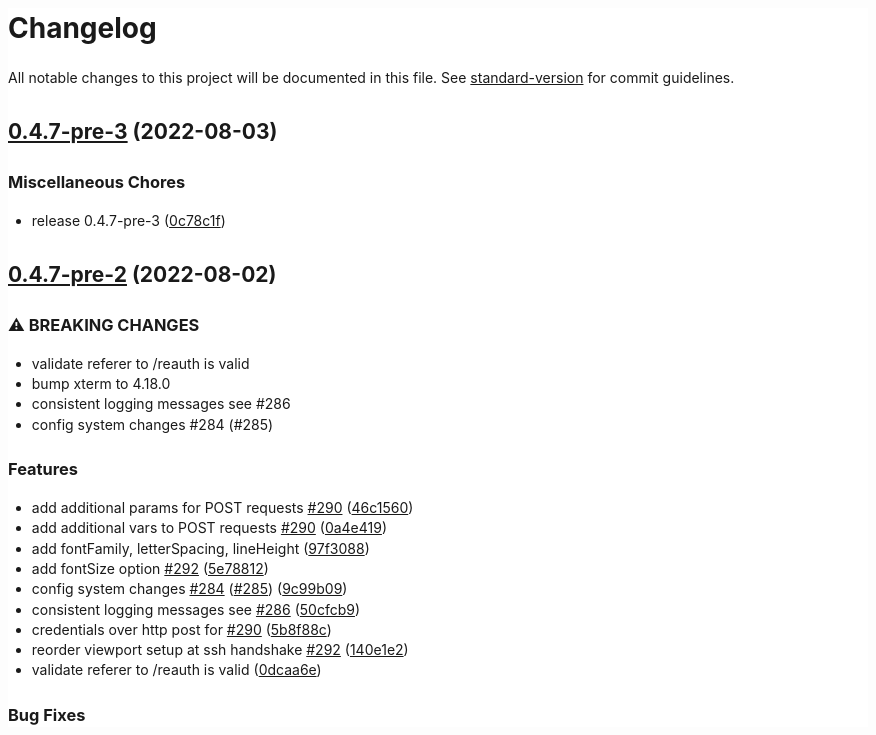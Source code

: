 # Changelog

All notable changes to this project will be documented in this file. See [standard-version](https://github.com/conventional-changelog/standard-version) for commit guidelines.

## [0.4.7-pre-3](https://github.com/billchurch/webssh2/compare/webssh2-v0.4.7-pre-2...webssh2-v0.4.7-pre-3) (2022-08-03)


### Miscellaneous Chores

* release 0.4.7-pre-3 ([0c78c1f](https://github.com/billchurch/webssh2/commit/0c78c1f31cc6380b7f0706822fc418cfede11413))

## [0.4.7-pre-2](https://github.com/billchurch/webssh2/compare/webssh2-v0.4.6...webssh2-v0.4.7-pre-2) (2022-08-02)


### ⚠ BREAKING CHANGES

* validate referer to /reauth is valid
* bump xterm to 4.18.0
* consistent logging messages see #286
* config system changes #284 (#285)

### Features

* add additional params for POST requests [#290](https://github.com/billchurch/webssh2/issues/290) ([46c1560](https://github.com/billchurch/webssh2/commit/46c1560e3c126376e18124e14e5c7fb8c029a0a1))
* add additional vars to POST requests [#290](https://github.com/billchurch/webssh2/issues/290) ([0a4e419](https://github.com/billchurch/webssh2/commit/0a4e419fb371ae95340fa890497022a2aa9d063a))
* add fontFamily, letterSpacing, lineHeight ([97f3088](https://github.com/billchurch/webssh2/commit/97f3088780744e13a6724a4967a4896aac3f20d8))
* add fontSize option [#292](https://github.com/billchurch/webssh2/issues/292) ([5e78812](https://github.com/billchurch/webssh2/commit/5e788129744d326e78ec91bda86ed5cecfd70d3f))
* config system changes [#284](https://github.com/billchurch/webssh2/issues/284) ([#285](https://github.com/billchurch/webssh2/issues/285)) ([9c99b09](https://github.com/billchurch/webssh2/commit/9c99b0940ec726193deae3c4999d25a297874d67))
* consistent logging messages see [#286](https://github.com/billchurch/webssh2/issues/286) ([50cfcb9](https://github.com/billchurch/webssh2/commit/50cfcb97788cbd3409b4605adceef3d47e370e38))
* credentials over http post for [#290](https://github.com/billchurch/webssh2/issues/290) ([5b8f88c](https://github.com/billchurch/webssh2/commit/5b8f88cfef1745c88748277217204e6c38c7ff7e))
* reorder viewport setup at ssh handshake [#292](https://github.com/billchurch/webssh2/issues/292) ([140e1e2](https://github.com/billchurch/webssh2/commit/140e1e24b14d6b74848e9d250c2b44f806ad627d))
* validate referer to /reauth is valid ([0dcaa6e](https://github.com/billchurch/webssh2/commit/0dcaa6e15062cdc3252ce52abd9057caf4c00a30))


### Bug Fixes
